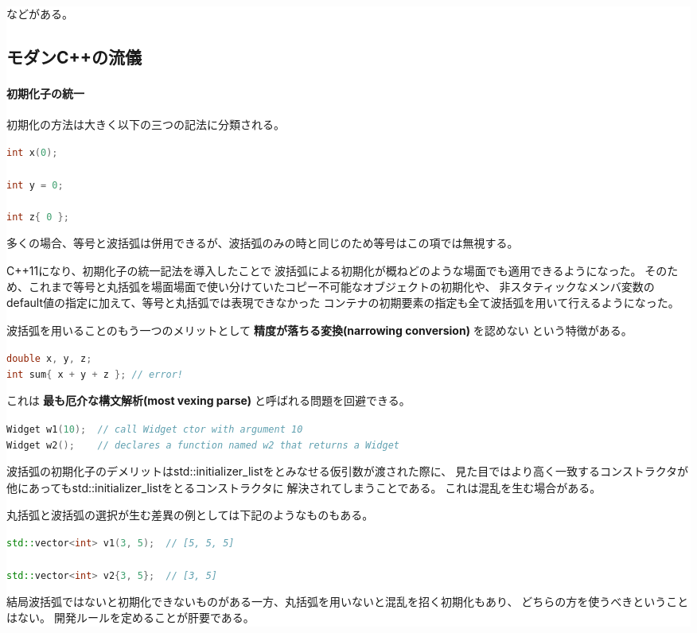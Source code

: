 などがある。


<a id="sec3"></a>
## モダンC++の流儀

<a id="sec31"></a>
#### 初期化子の統一

初期化の方法は大きく以下の三つの記法に分類される。

```cpp
int x(0);

int y = 0;

int z{ 0 };
```

多くの場合、等号と波括弧は併用できるが、波括弧のみの時と同じのため等号はこの項では無視する。

C++11になり、初期化子の統一記法を導入したことで
波括弧による初期化が概ねどのような場面でも適用できるようになった。
そのため、これまで等号と丸括弧を場面場面で使い分けていたコピー不可能なオブジェクトの初期化や、
非スタティックなメンバ変数のdefault値の指定に加えて、等号と丸括弧では表現できなかった
コンテナの初期要素の指定も全て波括弧を用いて行えるようになった。

波括弧を用いることのもう一つのメリットとして **精度が落ちる変換(narrowing conversion)** を認めない
という特徴がある。

```cpp
double x, y, z;
int sum{ x + y + z }; // error!
```

これは **最も厄介な構文解析(most vexing parse)** と呼ばれる問題を回避できる。

```cpp
Widget w1(10);  // call Widget ctor with argument 10
Widget w2();    // declares a function named w2 that returns a Widget
```

波括弧の初期化子のデメリットはstd::initializer\_listをとみなせる仮引数が渡された際に、
見た目ではより高く一致するコンストラクタが他にあってもstd::initializer\_listをとるコンストラクタに
解決されてしまうことである。
これは混乱を生む場合がある。

丸括弧と波括弧の選択が生む差異の例としては下記のようなものもある。

```cpp
std::vector<int> v1(3, 5);  // [5, 5, 5]

std::vector<int> v2{3, 5};  // [3, 5]
```

結局波括弧ではないと初期化できないものがある一方、丸括弧を用いないと混乱を招く初期化もあり、
どちらの方を使うべきということはない。
開発ルールを定めることが肝要である。
